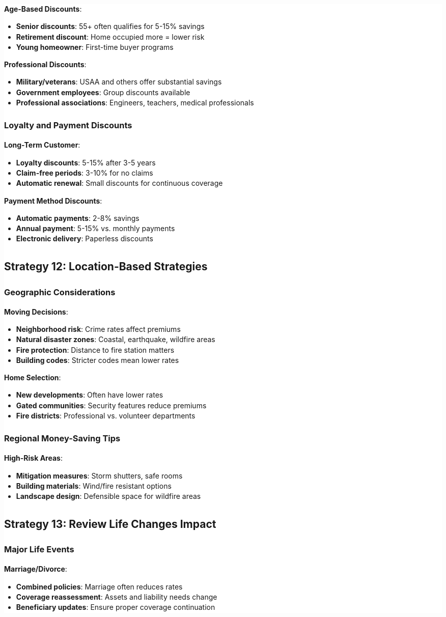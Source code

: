 **Age-Based Discounts**:
- **Senior discounts**: 55+ often qualifies for 5-15% savings
- **Retirement discount**: Home occupied more = lower risk
- **Young homeowner**: First-time buyer programs

**Professional Discounts**:
- **Military/veterans**: USAA and others offer substantial savings
- **Government employees**: Group discounts available
- **Professional associations**: Engineers, teachers, medical professionals

### Loyalty and Payment Discounts

**Long-Term Customer**:
- **Loyalty discounts**: 5-15% after 3-5 years
- **Claim-free periods**: 3-10% for no claims
- **Automatic renewal**: Small discounts for continuous coverage

**Payment Method Discounts**:
- **Automatic payments**: 2-8% savings
- **Annual payment**: 5-15% vs. monthly payments
- **Electronic delivery**: Paperless discounts

## Strategy 12: Location-Based Strategies

### Geographic Considerations

**Moving Decisions**:
- **Neighborhood risk**: Crime rates affect premiums
- **Natural disaster zones**: Coastal, earthquake, wildfire areas
- **Fire protection**: Distance to fire station matters
- **Building codes**: Stricter codes mean lower rates

**Home Selection**:
- **New developments**: Often have lower rates
- **Gated communities**: Security features reduce premiums
- **Fire districts**: Professional vs. volunteer departments

### Regional Money-Saving Tips

**High-Risk Areas**:
- **Mitigation measures**: Storm shutters, safe rooms
- **Building materials**: Wind/fire resistant options
- **Landscape design**: Defensible space for wildfire areas

## Strategy 13: Review Life Changes Impact

### Major Life Events

**Marriage/Divorce**:
- **Combined policies**: Marriage often reduces rates
- **Coverage reassessment**: Assets and liability needs change
- **Beneficiary updates**: Ensure proper coverage continuation
